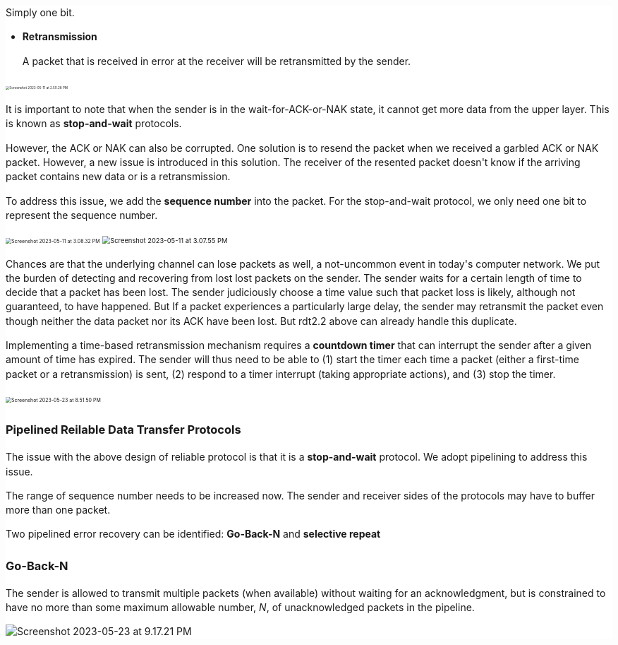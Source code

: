  Simply one bit.

* **Retransmission**

  A packet that is received in error at the receiver will be retransmitted by the sender.

<img src="https://p.ipic.vip/1mzrrk.png" alt="Screenshot 2023-05-11 at 2.50.28 PM" style="zoom: 33%;" />

It is important to note that when the sender is in the wait-for-ACK-or-NAK state, it cannot get more data from the upper layer. This is known as **stop-and-wait** protocols.

However, the ACK or NAK can also be corrupted. One solution is to resend the packet when we received a garbled ACK or NAK packet. However, a new issue is introduced in this solution. The receiver of the resented packet doesn't know if the arriving packet contains new data or is a retransmission.

To address this issue, we add the **sequence number** into the packet. For the stop-and-wait protocol, we only need one bit to represent the sequence number. 

<img src="https://p.ipic.vip/346xzp.png" alt="Screenshot 2023-05-11 at 3.08.32 PM" style="zoom:50%;" />

<img src="https://p.ipic.vip/5bzdv1.png" alt="Screenshot 2023-05-11 at 3.07.55 PM" style="zoom:67%;" />

Chances are that the underlying channel can lose packets as well, a not-uncommon event in today's computer network. We put the burden of detecting and recovering from lost lost packets on the sender. The sender waits for a certain length of time to decide that a packet has been lost. The sender judiciously choose a time value such that packet loss is likely, although not guaranteed, to have happened. But If a packet experiences a particularly large delay, the sender may retransmit the packet even though neither the data packet nor its ACK have been lost. But rdt2.2 above can already handle this duplicate.

Implementing a time-based retransmission mechanism requires a **countdown timer** that can interrupt the sender after a given amount of time has expired. The sender will thus need to be able to (1) start the timer each time a packet (either a first-time packet or a retransmission) is sent, (2) respond to a timer interrupt (taking appropriate actions), and (3) stop the timer.

<img src="https://p.ipic.vip/tasxuk.png" alt="Screenshot 2023-05-23 at 8.51.50 PM" style="zoom:50%;" />

### Pipelined Reilable Data Transfer Protocols

The issue with the above design of reliable protocol is that it is a **stop-and-wait** protocol. We adopt pipelining to address this issue.

The range of sequence number needs to be increased now. The sender and receiver sides of the protocols may have to buffer more than one packet.

Two pipelined error recovery can be identified: **Go-Back-N** and **selective repeat**

### Go-Back-N

The sender is allowed to transmit multiple packets (when available) without waiting for an acknowledgment, but is constrained to have no more than some maximum allowable number, $N$, of unacknowledged packets in the pipeline.

![Screenshot 2023-05-23 at 9.17.21 PM](https://p.ipic.vip/e13cdw.png)
